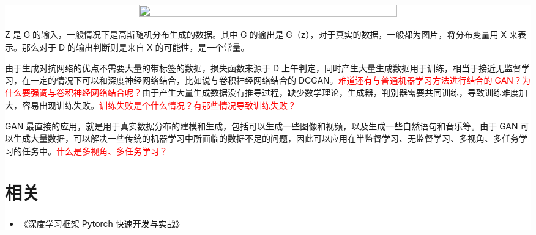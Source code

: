 
<p align="center">
    <img width="70%" height="70%" src="http://images.iterate.site/blog/image/20190620/tF8pLGegw3mw.png?imageslim">
</p>

Z 是 G 的输入，一般情况下是高斯随机分布生成的数据。其中 G 的输出是 G（z），对于真实的数据，一般都为图片，将分布变量用 X 来表示。那么对于 D 的输出判断则是来自 X 的可能性，是一个常量。


由于生成对抗网络的优点不需要大量的带标签的数据，损失函数来源于 D 上午判定，同时产生大量生成数据用于训练，相当于接近无监督学习，在一定的情况下可以和深度神经网络结合，比如说与卷积神经网络结合的 DCGAN。<span style="color:red;">难道还有与普通机器学习方法进行结合的 GAN？为什么要强调与卷积神经网络结合呢？</span>由于产生大量生成数据没有推导过程，缺少数学理论，生成器，判别器需要共同训练，导致训练难度加大，容易出现训练失败。<span style="color:red;">训练失败是个什么情况？有那些情况导致训练失败？</span>

GAN 最直接的应用，就是用于真实数据分布的建模和生成，包括可以生成一些图像和视频，以及生成一些自然语句和音乐等。由于 GAN 可以生成大量数据，可以解决一些传统的机器学习中所面临的数据不足的问题，因此可以应用在半监督学习、无监督学习、多视角、多任务学习的任务中。<span style="color:red;">什么是多视角、多任务学习？</span>








# 相关

- 《深度学习框架 Pytorch 快速开发与实战》
